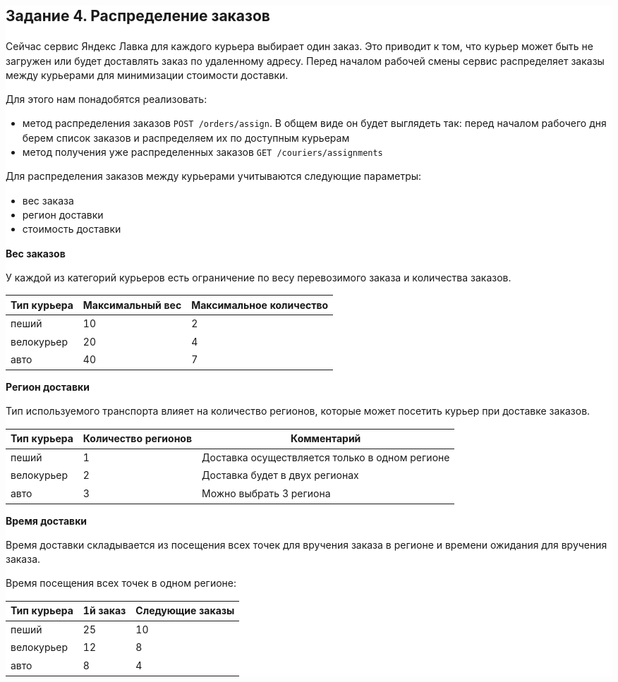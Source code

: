 ## Задание 4. Распределение заказов

Сейчас сервис Яндекс Лавка для каждого курьера выбирает один заказ.
Это приводит к том, что курьер может быть не загружен или будет доставлять заказ по удаленному адресу.
Перед началом рабочей смены сервис распределяет заказы между курьерами для минимизации стоимости доставки.

Для этого нам понадобятся реализовать:
* метод распределения заказов `POST /orders/assign`. В общем виде он будет выглядеть так: перед началом рабочего дня 
берем список заказов и распределяем их по доступным курьерам
* метод получения уже распределенных заказов `GET /couriers/assignments`

Для распределения заказов между курьерами учитываются следующие параметры:
* вес заказа
* регион доставки
* стоимость доставки

**Вес заказов**

У каждой из категорий курьеров есть ограничение по весу перевозимого заказа и количества заказов.

| Тип курьера | Максимальный вес | Максимальное количество |
|---|---|---|
| пеший | 10 | 2 |
| велокурьер | 20 | 4 |
| авто | 40 | 7 |

**Регион доставки**

Тип используемого транспорта влияет на количество регионов, которые может посетить курьер при доставке заказов.

| Тип курьера | Количество регионов | Комментарий |
|---|---|---|
| пеший | 1 | Доставка осуществляется только в одном регионе |
| велокурьер | 2 | Доставка будет в двух регионах |
| авто | 3 | Можно выбрать 3 региона |

**Время доставки**

Время доставки складывается из посещения всех точек для вручения заказа в регионе и времени ожидания для вручения заказа.

Время посещения всех точек в одном регионе:

| Тип курьера | 1й заказ | Следующие заказы |
|---|---|---|
| пеший | 25 | 10 |
| велокурьер | 12 | 8 |
| авто | 8 | 4 |

